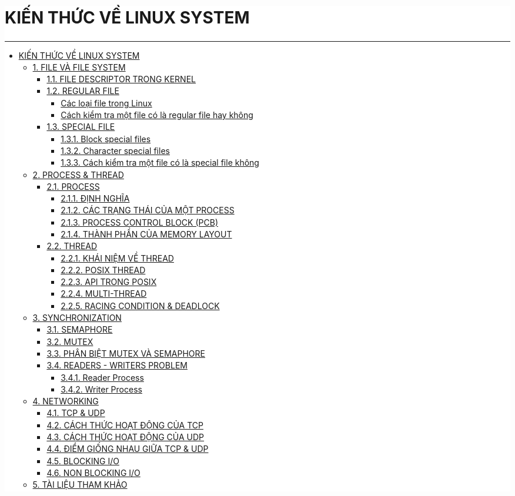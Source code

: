 # KIẾN THỨC VỀ LINUX SYSTEM

----



- [KIẾN THỨC VỀ LINUX SYSTEM](#ki%E1%BA%BFn-th%E1%BB%A9c-v%E1%BB%81-linux-system)
  - [1. FILE VÀ FILE SYSTEM](#1-file-v%C3%A0-file-system)
    - [1.1. FILE DESCRIPTOR TRONG KERNEL](#11-file-descriptor-trong-kernel)
    - [1.2. REGULAR FILE](#12-regular-file)
      - [Các loại file trong Linux](#c%C3%A1c-lo%E1%BA%A1i-file-trong-linux)
      - [Cách kiểm tra một file có là regular file hay không](#c%C3%A1ch-ki%E1%BB%83m-tra-m%E1%BB%99t-file-c%C3%B3-l%C3%A0-regular-file-hay-kh%C3%B4ng)
    - [1.3. SPECIAL FILE](#13-special-file)
      - [1.3.1. Block special files](#131-block-special-files)
      - [1.3.2. Character special files](#132-character-special-files)
      - [1.3.3. Cách kiểm tra một file có là special file không](#133-c%C3%A1ch-ki%E1%BB%83m-tra-m%E1%BB%99t-file-c%C3%B3-l%C3%A0-special-file-kh%C3%B4ng)
  - [2. PROCESS & THREAD](#2-process--thread)
    - [2.1. PROCESS](#21-process)
      - [2.1.1. ĐỊNH NGHĨA](#211-%C4%91%E1%BB%8Bnh-ngh%C4%A9a)
      - [2.1.2. CÁC TRẠNG THÁI CỦA MỘT PROCESS](#212-c%C3%A1c-tr%E1%BA%A1ng-th%C3%A1i-c%E1%BB%A7a-m%E1%BB%99t-process)
      - [2.1.3. PROCESS CONTROL BLOCK (PCB)](#213-process-control-block-pcb)
      - [2.1.4. THÀNH PHẦN CỦA MEMORY LAYOUT](#214-th%C3%A0nh-ph%E1%BA%A7n-c%E1%BB%A7a-memory-layout)
    - [2.2. THREAD](#22-thread)
      - [2.2.1. KHÁI NIỆM VỀ THREAD](#221-kh%C3%A1i-ni%E1%BB%87m-v%E1%BB%81-thread)
      - [2.2.2. POSIX THREAD](#222-posix-thread)
      - [2.2.3. API TRONG POSIX](#223-api-trong-posix)
      - [2.2.4. MULTI-THREAD](#224-multi-thread)
      - [2.2.5. RACING CONDITION & DEADLOCK](#225-racing-condition--deadlock)
  - [3. SYNCHRONIZATION](#3-synchronization)
    - [3.1. SEMAPHORE](#31-semaphore)
    - [3.2. MUTEX](#32-mutex)
    - [3.3. PHÂN BIỆT MUTEX VÀ SEMAPHORE](#33-ph%C3%A2n-bi%E1%BB%87t-mutex-v%C3%A0-semaphore)
    - [3.4. READERS - WRITERS PROBLEM](#34-readers---writers-problem)
      - [3.4.1. Reader Process](#341-reader-process)
      - [3.4.2. Writer Process](#342-writer-process)
  - [4. NETWORKING](#4-networking)
    - [4.1. TCP & UDP](#41-tcp--udp)
    - [4.2. CÁCH THỨC HOẠT ĐỘNG CỦA TCP](#42-c%C3%A1ch-th%E1%BB%A9c-ho%E1%BA%A1t-%C4%91%E1%BB%99ng-c%E1%BB%A7a-tcp)
    - [4.3. CÁCH THỨC HOẠT ĐỘNG CỦA UDP](#43-c%C3%A1ch-th%E1%BB%A9c-ho%E1%BA%A1t-%C4%91%E1%BB%99ng-c%E1%BB%A7a-udp)
    - [4.4. ĐIỂM GIỐNG NHAU GIỮA TCP & UDP](#44-%C4%91i%E1%BB%83m-gi%E1%BB%91ng-nhau-gi%E1%BB%AFa-tcp--udp)
    - [4.5. BLOCKING I/O](#45-blocking-io)
    - [4.6. NON BLOCKING I/O](#46-non-blocking-io)
  - [5. TÀI LIỆU THAM KHẢO](#5-t%C3%A0i-li%E1%BB%87u-tham-kh%E1%BA%A3o)


